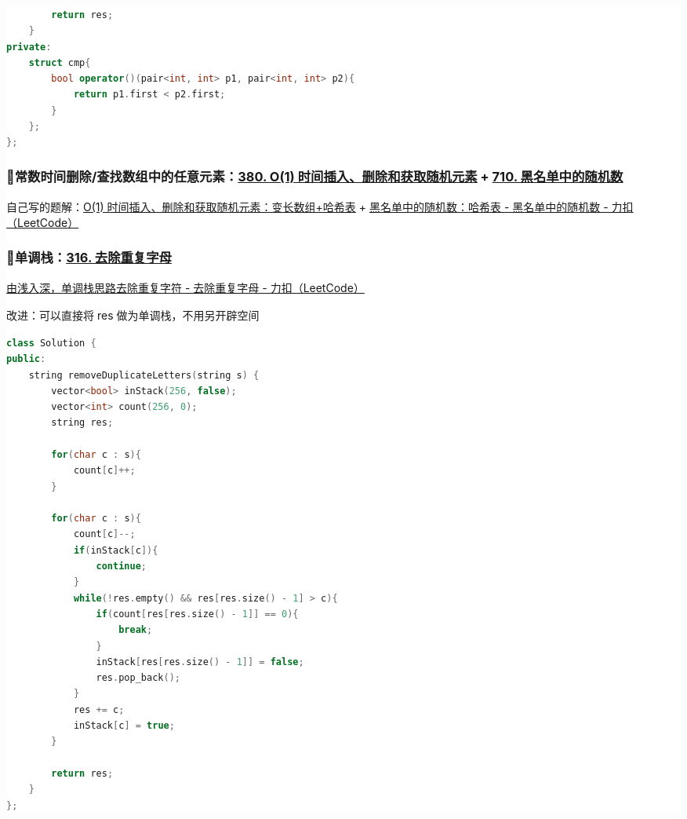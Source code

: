 ```C++
        return res;
    }
private:
    struct cmp{
        bool operator()(pair<int, int> p1, pair<int, int> p2){
            return p1.first < p2.first;
        }
    };
};
```



### 🎁常数时间删除/查找数组中的任意元素：[380. O(1) 时间插入、删除和获取随机元素](https://leetcode.cn/problems/insert-delete-getrandom-o1/) + [710. 黑名单中的随机数](https://leetcode.cn/problems/random-pick-with-blacklist/)

自己写的题解：[O(1) 时间插入、删除和获取随机元素：变长数组+哈希表](https://leetcode.cn/problems/insert-delete-getrandom-o1/solution/380-o1-shi-jian-cha-ru-shan-chu-he-huo-q-8cik/) + [黑名单中的随机数：哈希表 - 黑名单中的随机数 - 力扣（LeetCode）](https://leetcode.cn/problems/random-pick-with-blacklist/solution/hei-ming-dan-zhong-de-sui-ji-shu-by-peda-lmpe/)



### 🎁单调栈：[316. 去除重复字母](https://leetcode.cn/problems/remove-duplicate-letters/)

[由浅入深，单调栈思路去除重复字符 - 去除重复字母 - 力扣（LeetCode）](https://leetcode.cn/problems/remove-duplicate-letters/solution/you-qian-ru-shen-dan-diao-zhan-si-lu-qu-chu-zhong-/)

改进：可以直接将 res 做为单调栈，不用另开辟空间

```C++
class Solution {
public:
    string removeDuplicateLetters(string s) {
        vector<bool> inStack(256, false);
        vector<int> count(256, 0);
        string res;
        
        for(char c : s){
            count[c]++;
        }

        for(char c : s){
            count[c]--;
            if(inStack[c]){
                continue;
            }            
            while(!res.empty() && res[res.size() - 1] > c){
                if(count[res[res.size() - 1]] == 0){
                    break;
                }
                inStack[res[res.size() - 1]] = false;
                res.pop_back();
            }
            res += c;
            inStack[c] = true;
        }

        return res;
    }
};
```
